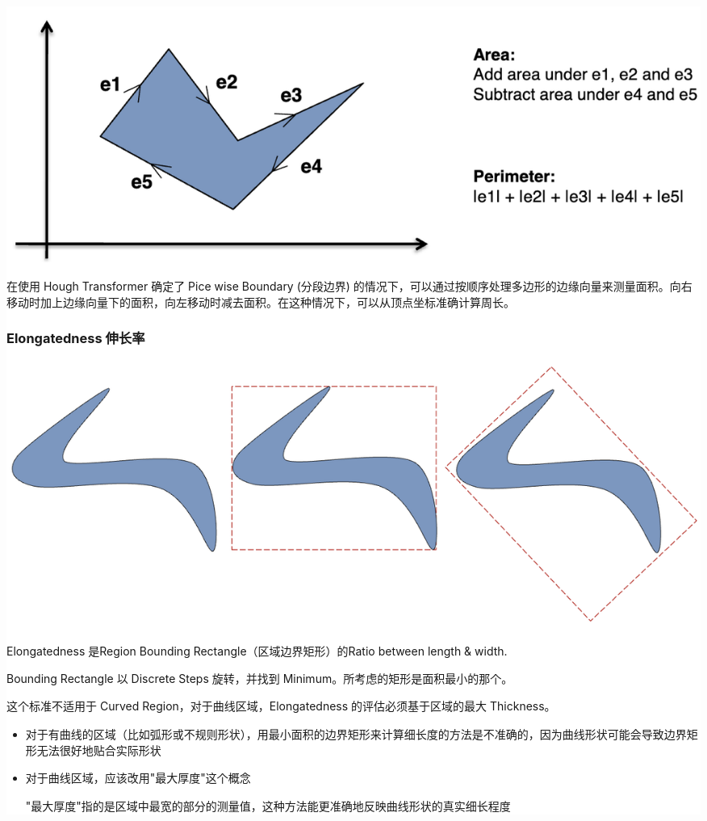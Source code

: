![](./img/lec6/image-20241026235900201.png)



在使用 Hough Transformer 确定了 Pice wise Boundary (分段边界) 的情况下，可以通过按顺序处理多边形的边缘向量来测量面积。向右移动时加上边缘向量下的面积，向左移动时减去面积。在这种情况下，可以从顶点坐标准确计算周长。

### Elongatedness 伸长率

![](./img/lec6/image-20241027000251440.png)

Elongatedness 是Region Bounding Rectangle（区域边界矩形）的Ratio between length & width.

Bounding Rectangle 以 Discrete Steps 旋转，并找到 Minimum。所考虑的矩形是面积最小的那个。

这个标准不适用于 Curved Region，对于曲线区域，Elongatedness 的评估必须基于区域的最大 Thickness。

- 对于有曲线的区域（比如弧形或不规则形状），用最小面积的边界矩形来计算细长度的方法是不准确的，因为曲线形状可能会导致边界矩形无法很好地贴合实际形状

- 对于曲线区域，应该改用"最大厚度"这个概念

  "最大厚度"指的是区域中最宽的部分的测量值，这种方法能更准确地反映曲线形状的真实细长程度
